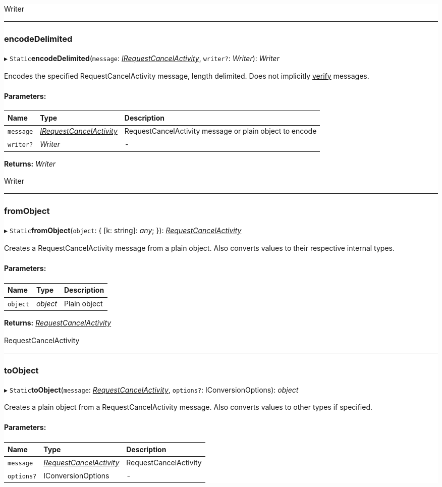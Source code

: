 Writer

___

### encodeDelimited

▸ `Static`**encodeDelimited**(`message`: [*IRequestCancelActivity*](../interfaces/proto.coresdk.workflow_commands.irequestcancelactivity.md), `writer?`: *Writer*): *Writer*

Encodes the specified RequestCancelActivity message, length delimited. Does not implicitly [verify](proto.coresdk.workflow_commands.requestcancelactivity.md#verify) messages.

#### Parameters:

Name | Type | Description |
:------ | :------ | :------ |
`message` | [*IRequestCancelActivity*](../interfaces/proto.coresdk.workflow_commands.irequestcancelactivity.md) | RequestCancelActivity message or plain object to encode   |
`writer?` | *Writer* | - |

**Returns:** *Writer*

Writer

___

### fromObject

▸ `Static`**fromObject**(`object`: { [k: string]: *any*;  }): [*RequestCancelActivity*](proto.coresdk.workflow_commands.requestcancelactivity.md)

Creates a RequestCancelActivity message from a plain object. Also converts values to their respective internal types.

#### Parameters:

Name | Type | Description |
:------ | :------ | :------ |
`object` | *object* | Plain object   |

**Returns:** [*RequestCancelActivity*](proto.coresdk.workflow_commands.requestcancelactivity.md)

RequestCancelActivity

___

### toObject

▸ `Static`**toObject**(`message`: [*RequestCancelActivity*](proto.coresdk.workflow_commands.requestcancelactivity.md), `options?`: IConversionOptions): *object*

Creates a plain object from a RequestCancelActivity message. Also converts values to other types if specified.

#### Parameters:

Name | Type | Description |
:------ | :------ | :------ |
`message` | [*RequestCancelActivity*](proto.coresdk.workflow_commands.requestcancelactivity.md) | RequestCancelActivity   |
`options?` | IConversionOptions | - |
